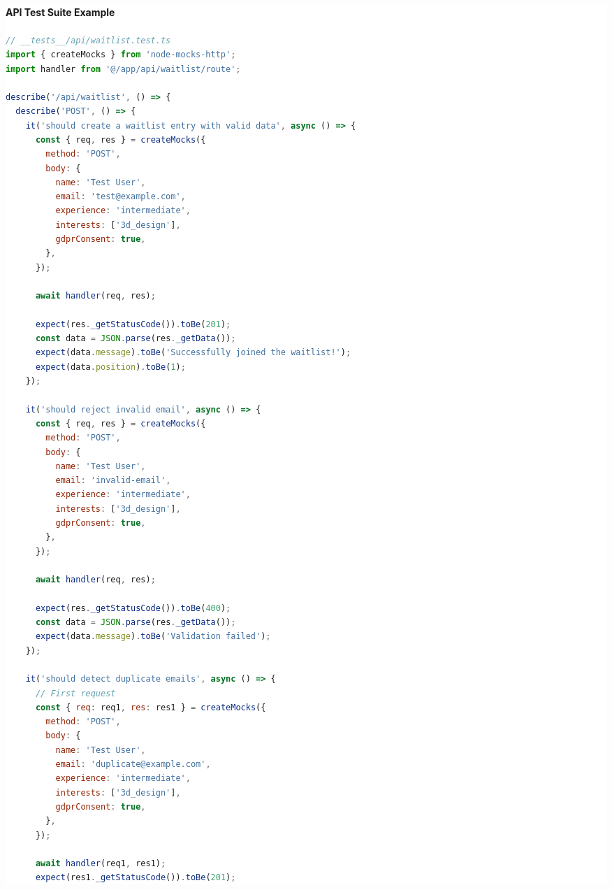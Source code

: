#### API Test Suite Example
```javascript
// __tests__/api/waitlist.test.ts
import { createMocks } from 'node-mocks-http';
import handler from '@/app/api/waitlist/route';

describe('/api/waitlist', () => {
  describe('POST', () => {
    it('should create a waitlist entry with valid data', async () => {
      const { req, res } = createMocks({
        method: 'POST',
        body: {
          name: 'Test User',
          email: 'test@example.com',
          experience: 'intermediate',
          interests: ['3d_design'],
          gdprConsent: true,
        },
      });

      await handler(req, res);

      expect(res._getStatusCode()).toBe(201);
      const data = JSON.parse(res._getData());
      expect(data.message).toBe('Successfully joined the waitlist!');
      expect(data.position).toBe(1);
    });

    it('should reject invalid email', async () => {
      const { req, res } = createMocks({
        method: 'POST',
        body: {
          name: 'Test User',
          email: 'invalid-email',
          experience: 'intermediate',
          interests: ['3d_design'],
          gdprConsent: true,
        },
      });

      await handler(req, res);

      expect(res._getStatusCode()).toBe(400);
      const data = JSON.parse(res._getData());
      expect(data.message).toBe('Validation failed');
    });

    it('should detect duplicate emails', async () => {
      // First request
      const { req: req1, res: res1 } = createMocks({
        method: 'POST',
        body: {
          name: 'Test User',
          email: 'duplicate@example.com',
          experience: 'intermediate',
          interests: ['3d_design'],
          gdprConsent: true,
        },
      });

      await handler(req1, res1);
      expect(res1._getStatusCode()).toBe(201);

```
